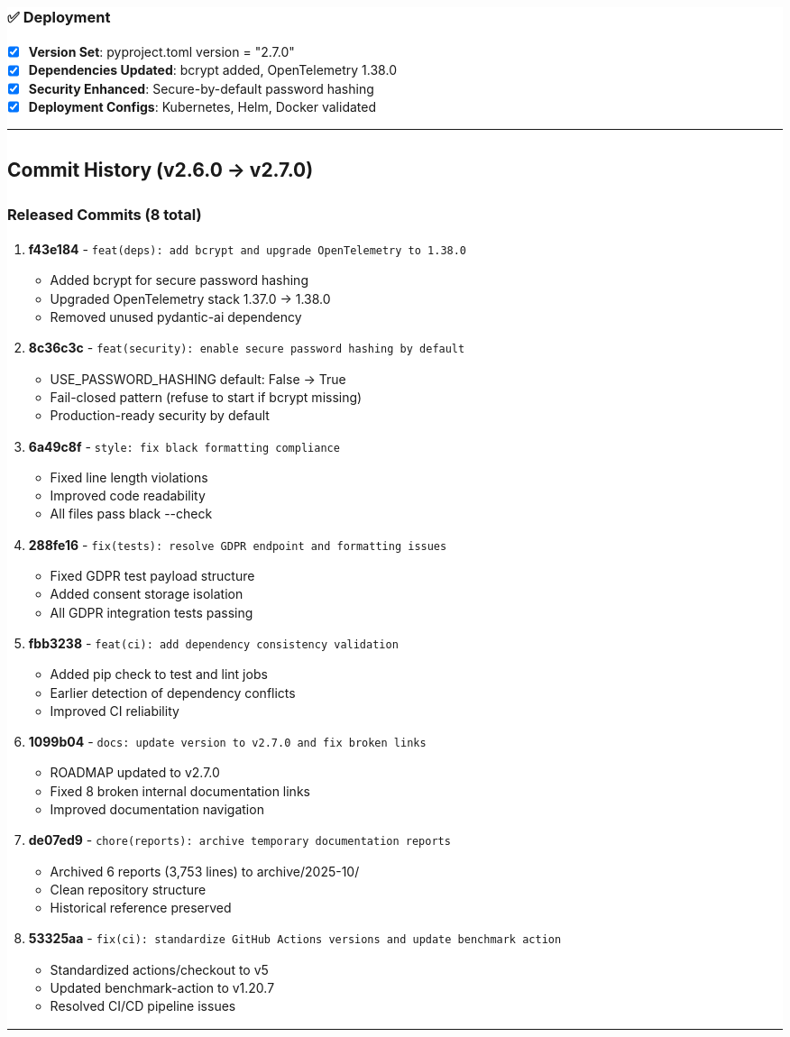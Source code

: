 ### ✅ Deployment
- [x] **Version Set**: pyproject.toml version = "2.7.0"
- [x] **Dependencies Updated**: bcrypt added, OpenTelemetry 1.38.0
- [x] **Security Enhanced**: Secure-by-default password hashing
- [x] **Deployment Configs**: Kubernetes, Helm, Docker validated

---

## Commit History (v2.6.0 → v2.7.0)

### Released Commits (8 total)

1. **f43e184** - `feat(deps): add bcrypt and upgrade OpenTelemetry to 1.38.0`
   - Added bcrypt for secure password hashing
   - Upgraded OpenTelemetry stack 1.37.0 → 1.38.0
   - Removed unused pydantic-ai dependency

2. **8c36c3c** - `feat(security): enable secure password hashing by default`
   - USE_PASSWORD_HASHING default: False → True
   - Fail-closed pattern (refuse to start if bcrypt missing)
   - Production-ready security by default

3. **6a49c8f** - `style: fix black formatting compliance`
   - Fixed line length violations
   - Improved code readability
   - All files pass black --check

4. **288fe16** - `fix(tests): resolve GDPR endpoint and formatting issues`
   - Fixed GDPR test payload structure
   - Added consent storage isolation
   - All GDPR integration tests passing

5. **fbb3238** - `feat(ci): add dependency consistency validation`
   - Added pip check to test and lint jobs
   - Earlier detection of dependency conflicts
   - Improved CI reliability

6. **1099b04** - `docs: update version to v2.7.0 and fix broken links`
   - ROADMAP updated to v2.7.0
   - Fixed 8 broken internal documentation links
   - Improved documentation navigation

7. **de07ed9** - `chore(reports): archive temporary documentation reports`
   - Archived 6 reports (3,753 lines) to archive/2025-10/
   - Clean repository structure
   - Historical reference preserved

8. **53325aa** - `fix(ci): standardize GitHub Actions versions and update benchmark action`
   - Standardized actions/checkout to v5
   - Updated benchmark-action to v1.20.7
   - Resolved CI/CD pipeline issues

---
